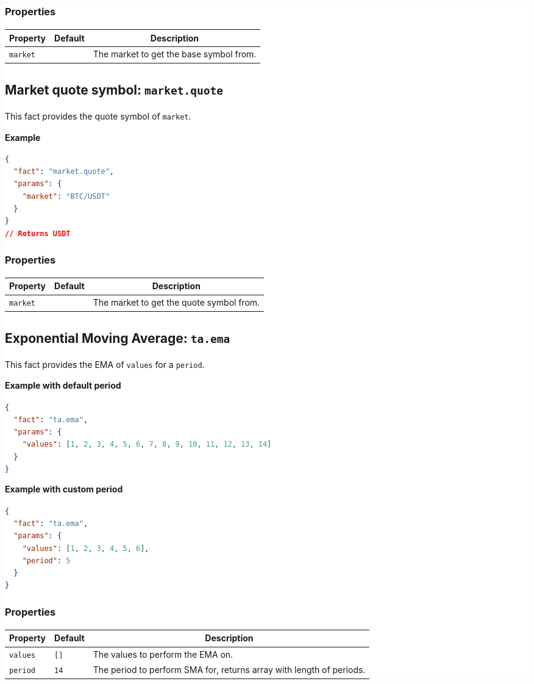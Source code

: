 ### Properties
Property | Default  | Description
-------- | -------- | -----------
`market` |          | The market to get the base symbol from.

## Market quote symbol: `market.quote` 
This fact provides the quote symbol of `market`.

**Example**
```json
{
  "fact": "market.quote",
  "params": {
    "market": "BTC/USDT"
  }
}
// Returns USDT
```

### Properties
Property | Default  | Description
-------- | -------- | -----------
`market` |          | The market to get the quote symbol from.

## Exponential Moving Average: `ta.ema` 
This fact provides the EMA of `values` for a `period`.

**Example with default period**
```json
{
  "fact": "ta.ema",
  "params": {
    "values": [1, 2, 3, 4, 5, 6, 7, 8, 9, 10, 11, 12, 13, 14]
  }
}
```

**Example with custom period**
```json
{
  "fact": "ta.ema",
  "params": {
    "values": [1, 2, 3, 4, 5, 6],
    "period": 5
  }
}
```

### Properties
Property | Default  | Description
-------- | -------- | -----------
`values` | `[]`     | The values to perform the EMA on.
`period` | `14`     | The period to perform SMA for, returns array with length of periods.

